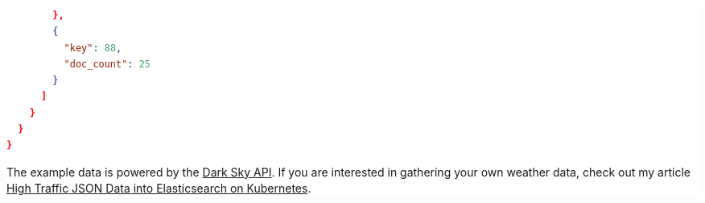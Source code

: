 ```json
        },
        {
          "key": 88,
          "doc_count": 25
        }
      ]
    }
  }
}
```

The example data is powered by the [Dark Sky API]. If you are interested in gathering your own weather data, check out my article [High Traffic JSON Data into Elasticsearch on Kubernetes].


[REST]:https://en.wikipedia.org/wiki/Representational_state_transfer
[Lucene]:https://blog.parse.ly/post/1691/lucene/
[Kibana on Kubernetes]:https://mk.imti.co/kibana-kubernetes/
[Production Hobby Cluster]:https://mk.imti.co/hobby-cluster/
[Search in Depth]:https://www.elastic.co/guide/en/elasticsearch/guide/current/search-in-depth.html
[Dark Sky API]:https://darksky.net/dev
[High Traffic JSON Data into Elasticsearch on Kubernetes]:https://mk.imti.co/post-json-elasticsearch-kubernetes/
[Production Grade Elasticsearch on Kubernetes]:https://mk.imti.co/kubernetes-production-elasticsearch/
[Kubernetes Team Access, RBAC for developers and QA]:https://mk.imti.co/team-kubernetes-remote-access/
[RBAC Permissions]:#port-forwarding-rbac-permissions
[http verbs]:https://www.restapitutorial.com/lessons/httpmethods.html
[data types]:https://www.elastic.co/guide/en/elasticsearch/reference/6.3/mapping-types.html
[Aggregations]:https://www.elastic.co/guide/en/elasticsearch/reference/current/search-aggregations.html
[Elasticsearch]:https://www.elastic.co/products/elasticsearch
[Kubernetes]:https://kubernetes.io/